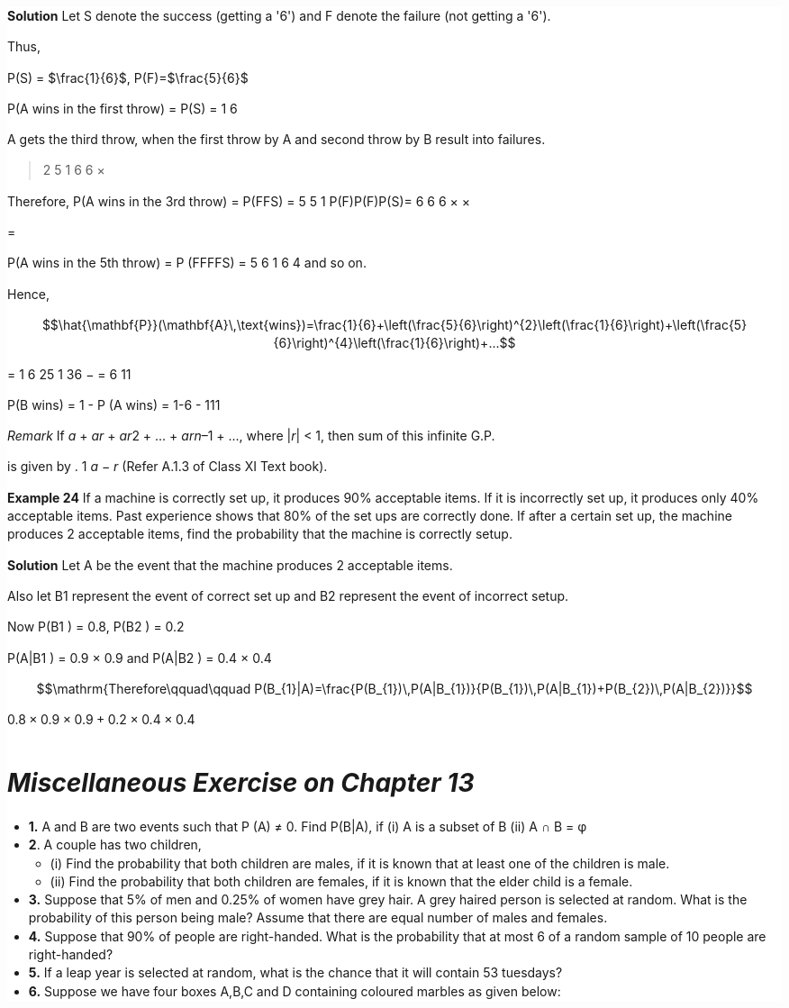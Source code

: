 **Solution** Let S denote the success (getting a '6') and F denote the failure (not getting a '6').

Thus,  
  
P(S) = $\frac{1}{6}$, P(F)=$\frac{5}{6}$

P(A wins in the first throw) = P(S) = 1 6

A gets the third throw, when the first throw by A and second throw by B result into failures.

> 2 5 1 6 6 ×

Therefore, P(A wins in the 3rd throw) = P(FFS) = 5 5 1 P(F)P(F)P(S)= 6 6 6 × ×

=

P(A wins in the 5th throw) = P (FFFFS) = 5 6 1 6 4 and so on.

Hence,  
  

$$\hat{\mathbf{P}}(\mathbf{A}\,\text{wins})=\frac{1}{6}+\left(\frac{5}{6}\right)^{2}\left(\frac{1}{6}\right)+\left(\frac{5}{6}\right)^{4}\left(\frac{1}{6}\right)+...$$

= 1 6 25 1 36 − = 6 11

P(B wins) = 1 - P (A wins) = 1-6 - 111

*Remark* If *a* + *ar* + *ar*2 + ... + *arn*–1 + ..., where |*r*| < 1, then sum of this infinite G.P.

is given by . 1 *a* − *r* (Refer A.1.3 of Class XI Text book).

**Example 24** If a machine is correctly set up, it produces 90% acceptable items. If it is incorrectly set up, it produces only 40% acceptable items. Past experience shows that 80% of the set ups are correctly done. If after a certain set up, the machine produces 2 acceptable items, find the probability that the machine is correctly setup.

**Solution** Let A be the event that the machine produces 2 acceptable items.

Also let B1 represent the event of correct set up and B2 represent the event of incorrect setup.

Now P(B1 ) = 0.8, P(B2 ) = 0.2

P(A|B1 ) = 0.9 × 0.9 and P(A|B2 ) = 0.4 × 0.4

$$\mathrm{Therefore\qquad\qquad P(B_{1}|A)=\frac{P(B_{1})\,P(A|B_{1})}{P(B_{1})\,P(A|B_{1})+P(B_{2})\,P(A|B_{2})}}$$

$0.8\times0.9\times0.9+0.2\times0.4\times0.4$

# *Miscellaneous Exercise on Chapter 13*

- **1.** A and B are two events such that P (A) ≠ 0. Find P(B|A), if (i) A is a subset of B (ii) A ∩ B = φ
- **2**. A couple has two children,
	- (i) Find the probability that both children are males, if it is known that at least one of the children is male.
	- (ii) Find the probability that both children are females, if it is known that the elder child is a female.
- **3.** Suppose that 5% of men and 0.25% of women have grey hair. A grey haired person is selected at random. What is the probability of this person being male? Assume that there are equal number of males and females.
- **4.** Suppose that 90% of people are right-handed. What is the probability that at most 6 of a random sample of 10 people are right-handed?
- **5.** If a leap year is selected at random, what is the chance that it will contain 53 tuesdays?
- **6.** Suppose we have four boxes A,B,C and D containing coloured marbles as given below:
